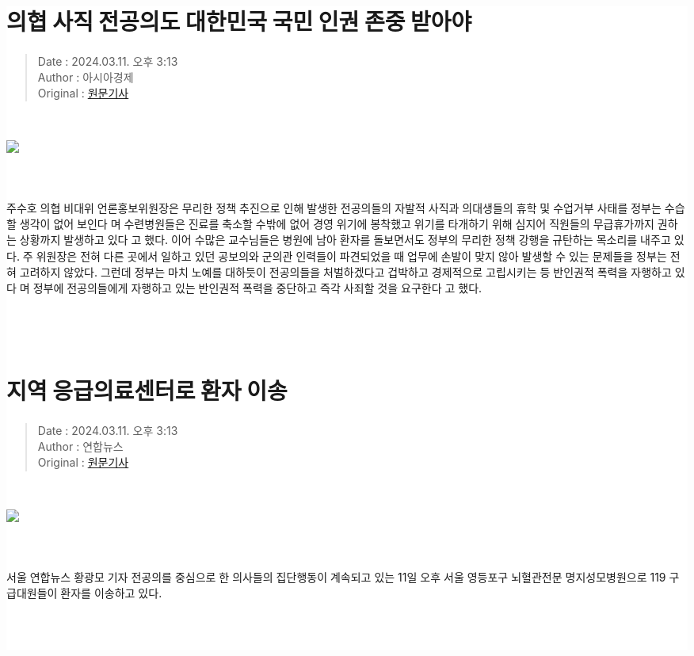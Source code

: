   
# 의협 사직 전공의도 대한민국 국민 인권 존중 받아야  
  
> Date : 2024.03.11. 오후 3:13  
> Author : 아시아경제  
> Original : [원문기사](https://n.news.naver.com/mnews/article/277/0005390586?sid=102)  
<br/>  
  
<img src="https://imgnews.pstatic.net/image/277/2024/03/11/0005390586_001_20240311151301344.jpg?type=w647" id="img1"></img>  
<br/><br/>  
  
주수호 의협 비대위 언론홍보위원장은 무리한 정책 추진으로 인해 발생한 전공의들의 자발적 사직과 의대생들의 휴학 및 수업거부 사태를 정부는 수습할 생각이 없어 보인다 며 수련병원들은 진료를 축소할 수밖에 없어 경영 위기에 봉착했고 위기를 타개하기 위해 심지어 직원들의 무급휴가까지 권하는 상황까지 발생하고 있다 고 했다.
이어 수많은 교수님들은 병원에 남아 환자를 돌보면서도 정부의 무리한 정책 강행을 규탄하는 목소리를 내주고 있다.
주 위원장은 전혀 다른 곳에서 일하고 있던 공보의와 군의관 인력들이 파견되었을 때 업무에 손발이 맞지 않아 발생할 수 있는 문제들을 정부는 전혀 고려하지 않았다.
그런데 정부는 마치 노예를 대하듯이 전공의들을 처벌하겠다고 겁박하고 경제적으로 고립시키는 등 반인권적 폭력을 자행하고 있다 며 정부에 전공의들에게 자행하고 있는 반인권적 폭력을 중단하고 즉각 사죄할 것을 요구한다 고 했다.  
<br/><br/><br/>  

  
# 지역 응급의료센터로 환자 이송  
  
> Date : 2024.03.11. 오후 3:13  
> Author : 연합뉴스  
> Original : [원문기사](https://n.news.naver.com/mnews/article/001/0014555827?sid=102)  
<br/>  
  
<img src="https://imgnews.pstatic.net/image/001/2024/03/11/PYH2024031115590001300_P4_20240311151334204.jpg?type=w647" id="img1"></img>  
<br/><br/>  
  
서울 연합뉴스 황광모 기자 전공의를 중심으로 한 의사들의 집단행동이 계속되고 있는 11일 오후 서울 영등포구 뇌혈관전문 명지성모병원으로 119 구급대원들이 환자를 이송하고 있다.  
<br/><br/><br/>  

